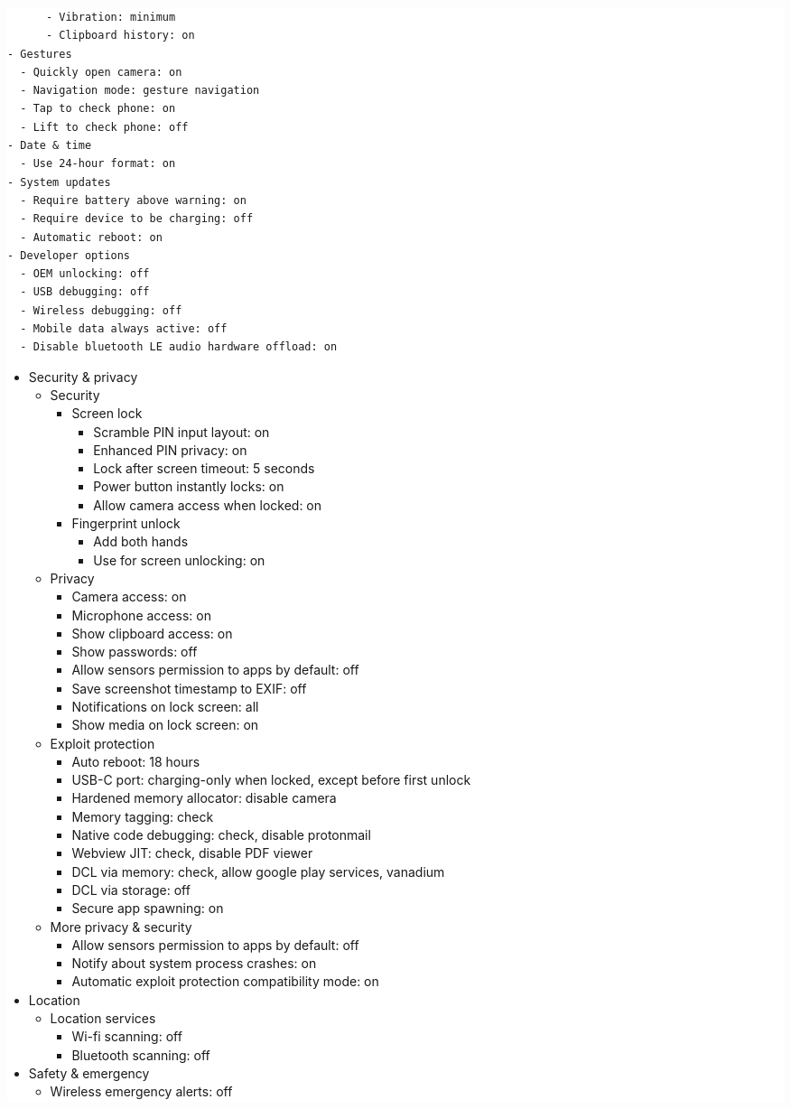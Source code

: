           - Vibration: minimum
          - Clipboard history: on
    - Gestures
      - Quickly open camera: on
      - Navigation mode: gesture navigation
      - Tap to check phone: on
      - Lift to check phone: off
    - Date & time
      - Use 24-hour format: on
    - System updates
      - Require battery above warning: on
      - Require device to be charging: off
      - Automatic reboot: on
    - Developer options
      - OEM unlocking: off
      - USB debugging: off
      - Wireless debugging: off
      - Mobile data always active: off
      - Disable bluetooth LE audio hardware offload: on
  - Security & privacy
    - Security
      - Screen lock
        - Scramble PIN input layout: on
        - Enhanced PIN privacy: on
        - Lock after screen timeout: 5 seconds
        - Power button instantly locks: on
        - Allow camera access when locked: on
      - Fingerprint unlock
        - Add both hands
        - Use for screen unlocking: on
    - Privacy
      - Camera access: on
      - Microphone access: on
      - Show clipboard access: on
      - Show passwords: off
      - Allow sensors permission to apps by default: off
      - Save screenshot timestamp to EXIF: off
      - Notifications on lock screen: all
      - Show media on lock screen: on
    - Exploit protection
      - Auto reboot: 18 hours
      - USB-C port: charging-only when locked, except before first unlock
      - Hardened memory allocator: disable camera
      - Memory tagging: check
      - Native code debugging: check, disable protonmail
      - Webview JIT: check, disable PDF viewer
      - DCL via memory: check, allow google play services, vanadium
      - DCL via storage: off
      - Secure app spawning: on
    - More privacy & security
      - Allow sensors permission to apps by default: off
      - Notify about system process crashes: on
      - Automatic exploit protection compatibility mode: on
  - Location
    - Location services
      - Wi-fi scanning: off
      - Bluetooth scanning: off
  - Safety & emergency
    - Wireless emergency alerts: off
